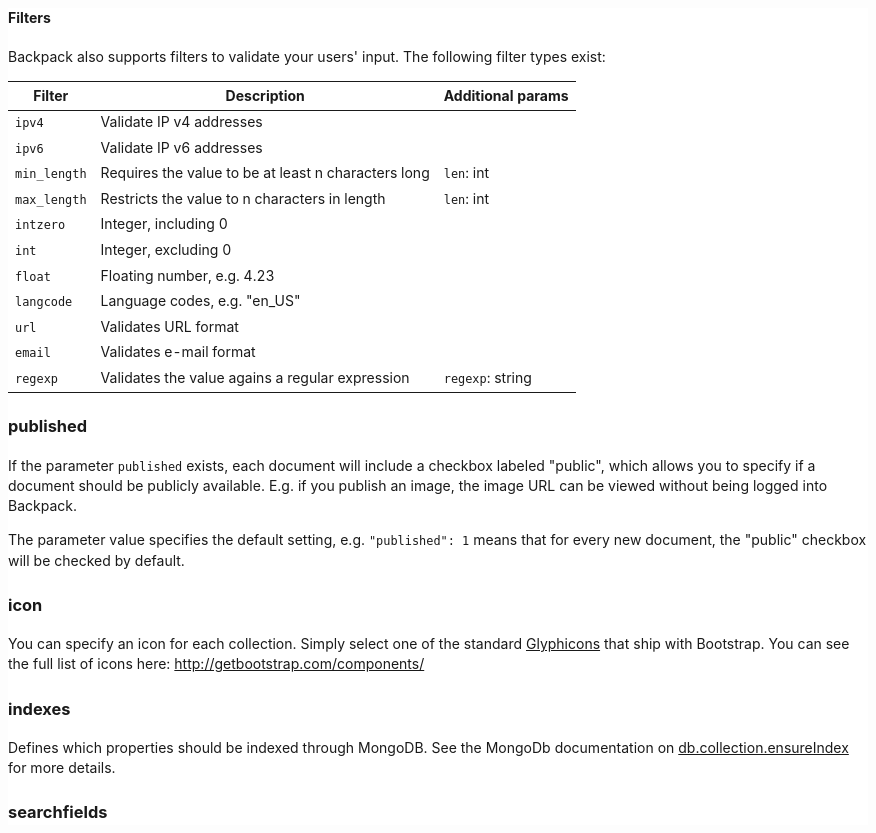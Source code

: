 
#### Filters ####

Backpack also supports filters to validate your users' input. The following filter types exist:

|    Filter    |                     Description                     | Additional params |
| ------------ | --------------------------------------------------- | ----------------- |
| `ipv4`       | Validate IP v4 addresses                            |                   |
| `ipv6`       | Validate IP v6 addresses                            |                   |
| `min_length` | Requires the value to be at least n characters long | `len`: int        |
| `max_length` | Restricts the value to n characters in length       | `len`: int        |
| `intzero`    | Integer, including 0                                |                   |
| `int`        | Integer, excluding 0                                |                   |
| `float`      | Floating number, e.g. 4.23                          |                   |
| `langcode`   | Language codes, e.g. "en_US"                        |                   |
| `url`        | Validates URL format                                |                   |
| `email`      | Validates e-mail format                             |                   |
| `regexp`     | Validates the value agains a regular expression     | `regexp`: string  |


### published ###

If the parameter `published` exists, each document will include a checkbox labeled "public", which
allows you to specify if a document should be publicly available. E.g. if you publish an image,
the image URL can be viewed without being logged into Backpack.

The parameter value specifies the default setting, e.g. `"published": 1` means that for every new
document, the "public" checkbox will be checked by default.


### icon ###

You can specify an icon for each collection. Simply select one of the standard [Glyphicons](http://glyphicons.com/)
that ship with Bootstrap. You can see the full list of icons here: http://getbootstrap.com/components/


### indexes ###

Defines which properties should be indexed through MongoDB. See the MongoDb documentation on
[db.collection.ensureIndex](http://docs.mongodb.org/manual/reference/method/db.collection.ensureIndex/)
for more details.


### searchfields ###
